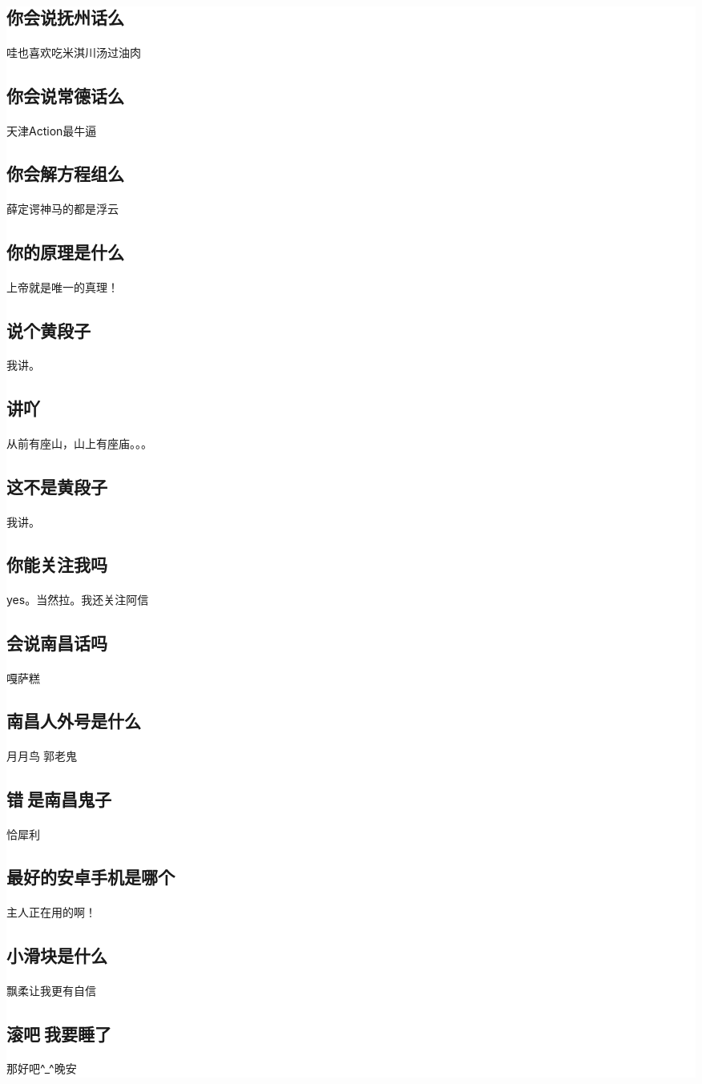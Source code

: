 ## 你会说抚州话么
哇也喜欢吃米淇川汤过油肉

## 你会说常德话么
天津Action最牛逼

## 你会解方程组么
薛定谔神马的都是浮云

## 你的原理是什么
上帝就是唯一的真理！

## 说个黄段子
我讲。

## 讲吖
从前有座山，山上有座庙。。。

## 这不是黄段子
我讲。

## 你能关注我吗
yes。当然拉。我还关注阿信

## 会说南昌话吗
嘎萨糕

## 南昌人外号是什么
月月鸟  郭老鬼

## 错 是南昌鬼子
恰犀利

## 最好的安卓手机是哪个
主人正在用的啊！

## 小滑块是什么
飘柔让我更有自信

## 滚吧 我要睡了
那好吧^_^晚安
